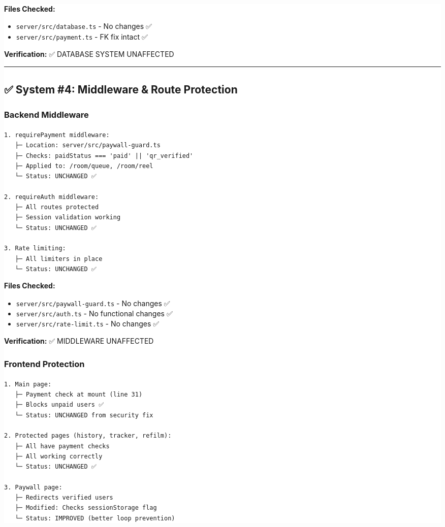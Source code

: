 **Files Checked:**
- `server/src/database.ts` - No changes ✅
- `server/src/payment.ts` - FK fix intact ✅

**Verification:** ✅ DATABASE SYSTEM UNAFFECTED

---

## ✅ System #4: Middleware & Route Protection

### Backend Middleware
```
1. requirePayment middleware:
   ├─ Location: server/src/paywall-guard.ts
   ├─ Checks: paidStatus === 'paid' || 'qr_verified'
   ├─ Applied to: /room/queue, /room/reel
   └─ Status: UNCHANGED ✅

2. requireAuth middleware:
   ├─ All routes protected
   ├─ Session validation working
   └─ Status: UNCHANGED ✅

3. Rate limiting:
   ├─ All limiters in place
   └─ Status: UNCHANGED ✅
```

**Files Checked:**
- `server/src/paywall-guard.ts` - No changes ✅
- `server/src/auth.ts` - No functional changes ✅
- `server/src/rate-limit.ts` - No changes ✅

**Verification:** ✅ MIDDLEWARE UNAFFECTED

### Frontend Protection
```
1. Main page:
   ├─ Payment check at mount (line 31)
   ├─ Blocks unpaid users ✅
   └─ Status: UNCHANGED from security fix

2. Protected pages (history, tracker, refilm):
   ├─ All have payment checks
   ├─ All working correctly
   └─ Status: UNCHANGED ✅

3. Paywall page:
   ├─ Redirects verified users
   ├─ Modified: Checks sessionStorage flag
   └─ Status: IMPROVED (better loop prevention)
```
